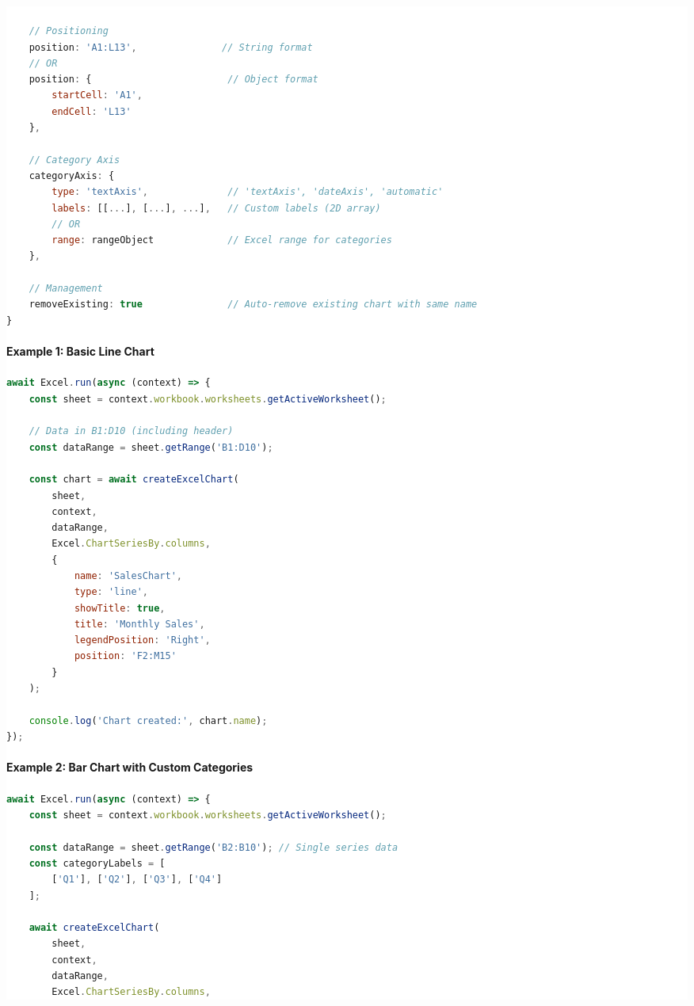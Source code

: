 ```javascript
    
    // Positioning
    position: 'A1:L13',               // String format
    // OR
    position: {                        // Object format
        startCell: 'A1',
        endCell: 'L13'
    },
    
    // Category Axis
    categoryAxis: {
        type: 'textAxis',              // 'textAxis', 'dateAxis', 'automatic'
        labels: [[...], [...], ...],   // Custom labels (2D array)
        // OR
        range: rangeObject             // Excel range for categories
    },
    
    // Management
    removeExisting: true               // Auto-remove existing chart with same name
}
```

#### Example 1: Basic Line Chart
```javascript
await Excel.run(async (context) => {
    const sheet = context.workbook.worksheets.getActiveWorksheet();
    
    // Data in B1:D10 (including header)
    const dataRange = sheet.getRange('B1:D10');
    
    const chart = await createExcelChart(
        sheet,
        context,
        dataRange,
        Excel.ChartSeriesBy.columns,
        {
            name: 'SalesChart',
            type: 'line',
            showTitle: true,
            title: 'Monthly Sales',
            legendPosition: 'Right',
            position: 'F2:M15'
        }
    );
    
    console.log('Chart created:', chart.name);
});
```

#### Example 2: Bar Chart with Custom Categories
```javascript
await Excel.run(async (context) => {
    const sheet = context.workbook.worksheets.getActiveWorksheet();
    
    const dataRange = sheet.getRange('B2:B10'); // Single series data
    const categoryLabels = [
        ['Q1'], ['Q2'], ['Q3'], ['Q4']
    ];
    
    await createExcelChart(
        sheet,
        context,
        dataRange,
        Excel.ChartSeriesBy.columns,
```